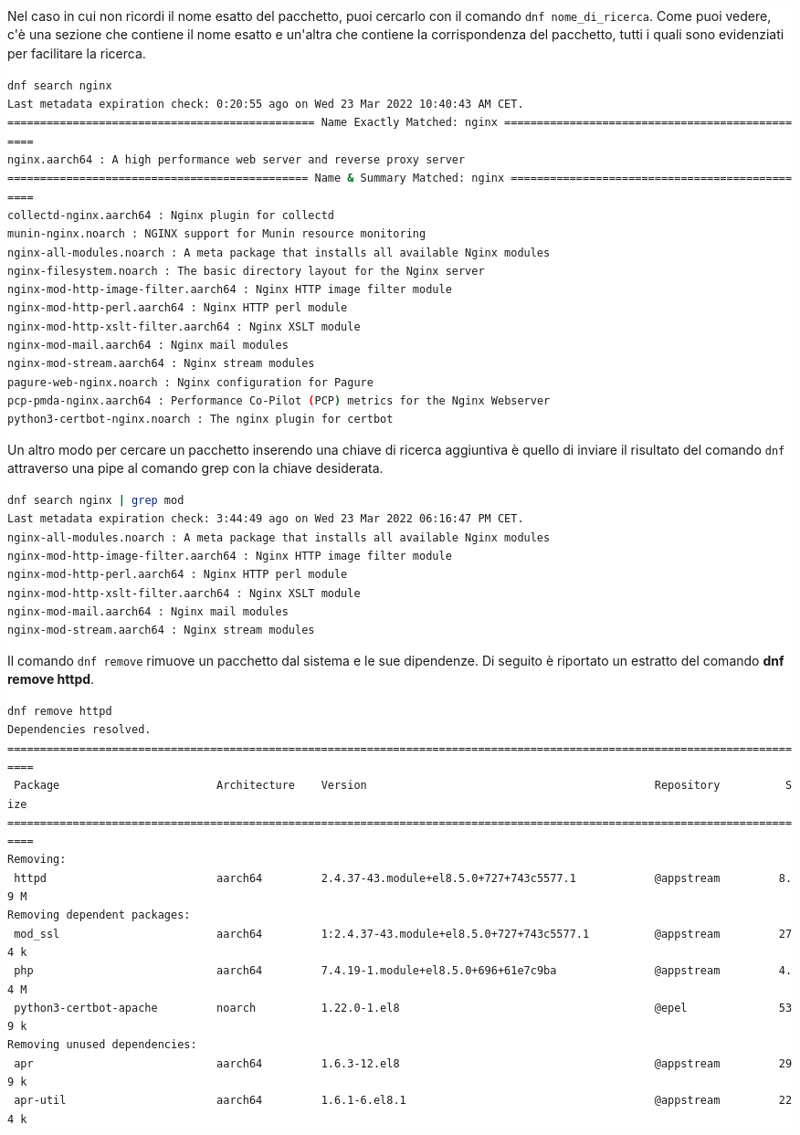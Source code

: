 Nel caso in cui non ricordi il nome esatto del pacchetto, puoi cercarlo con il comando `dnf nome_di_ricerca`. Come puoi vedere, c'è una sezione che contiene il nome esatto e un'altra che contiene la corrispondenza del pacchetto, tutti i quali sono evidenziati per facilitare la ricerca.

```bash
dnf search nginx
Last metadata expiration check: 0:20:55 ago on Wed 23 Mar 2022 10:40:43 AM CET.
=============================================== Name Exactly Matched: nginx ================================================
nginx.aarch64 : A high performance web server and reverse proxy server
============================================== Name & Summary Matched: nginx ===============================================
collectd-nginx.aarch64 : Nginx plugin for collectd
munin-nginx.noarch : NGINX support for Munin resource monitoring
nginx-all-modules.noarch : A meta package that installs all available Nginx modules
nginx-filesystem.noarch : The basic directory layout for the Nginx server
nginx-mod-http-image-filter.aarch64 : Nginx HTTP image filter module
nginx-mod-http-perl.aarch64 : Nginx HTTP perl module
nginx-mod-http-xslt-filter.aarch64 : Nginx XSLT module
nginx-mod-mail.aarch64 : Nginx mail modules
nginx-mod-stream.aarch64 : Nginx stream modules
pagure-web-nginx.noarch : Nginx configuration for Pagure
pcp-pmda-nginx.aarch64 : Performance Co-Pilot (PCP) metrics for the Nginx Webserver
python3-certbot-nginx.noarch : The nginx plugin for certbot
```

Un altro modo per cercare un pacchetto inserendo una chiave di ricerca aggiuntiva è quello di inviare il risultato del comando `dnf` attraverso una pipe al comando grep con la chiave desiderata.

```bash
dnf search nginx | grep mod
Last metadata expiration check: 3:44:49 ago on Wed 23 Mar 2022 06:16:47 PM CET.
nginx-all-modules.noarch : A meta package that installs all available Nginx modules
nginx-mod-http-image-filter.aarch64 : Nginx HTTP image filter module
nginx-mod-http-perl.aarch64 : Nginx HTTP perl module
nginx-mod-http-xslt-filter.aarch64 : Nginx XSLT module
nginx-mod-mail.aarch64 : Nginx mail modules
nginx-mod-stream.aarch64 : Nginx stream modules
```

Il comando `dnf remove` rimuove un pacchetto dal sistema e le sue dipendenze. Di seguito è riportato un estratto del comando **dnf remove httpd**.

```bash
dnf remove httpd
Dependencies resolved.
============================================================================================================================
 Package                        Architecture    Version                                            Repository          Size
============================================================================================================================
Removing:
 httpd                          aarch64         2.4.37-43.module+el8.5.0+727+743c5577.1            @appstream         8.9 M
Removing dependent packages:
 mod_ssl                        aarch64         1:2.4.37-43.module+el8.5.0+727+743c5577.1          @appstream         274 k
 php                            aarch64         7.4.19-1.module+el8.5.0+696+61e7c9ba               @appstream         4.4 M
 python3-certbot-apache         noarch          1.22.0-1.el8                                       @epel              539 k
Removing unused dependencies:
 apr                            aarch64         1.6.3-12.el8                                       @appstream         299 k
 apr-util                       aarch64         1.6.1-6.el8.1                                      @appstream         224 k
```